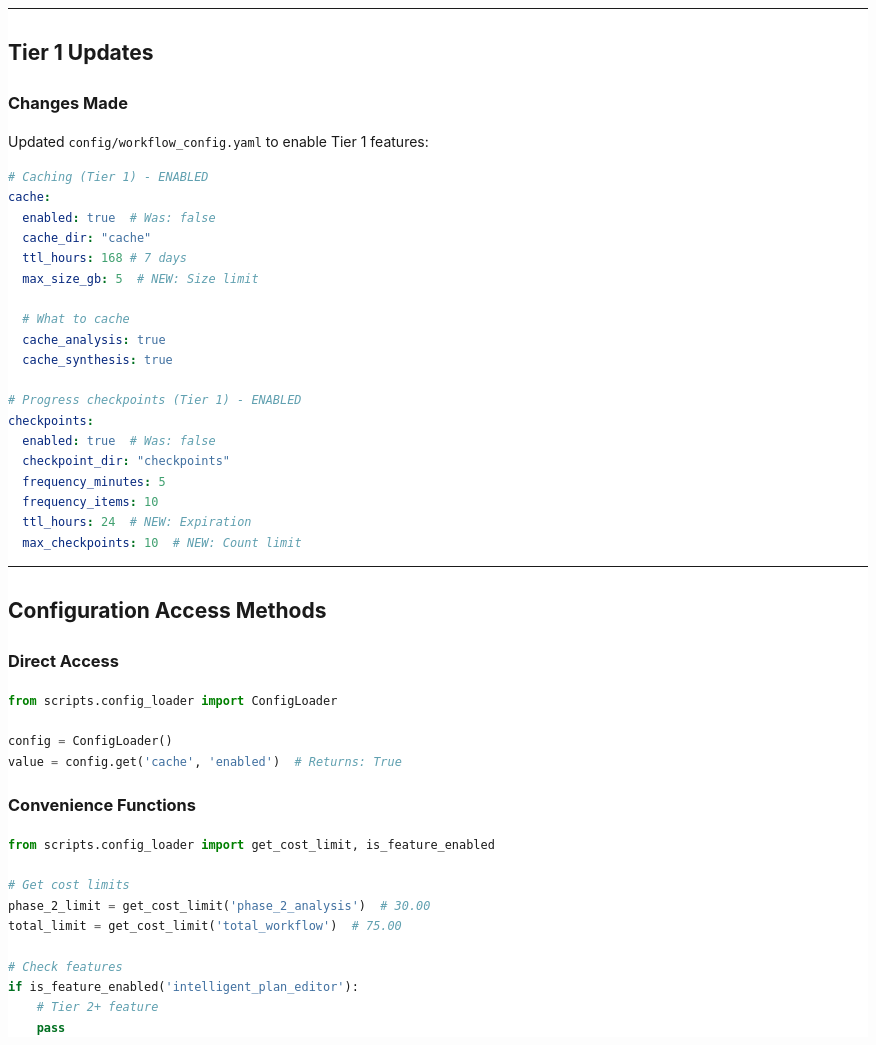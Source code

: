 
---

## Tier 1 Updates

### Changes Made

Updated `config/workflow_config.yaml` to enable Tier 1 features:

```yaml
# Caching (Tier 1) - ENABLED
cache:
  enabled: true  # Was: false
  cache_dir: "cache"
  ttl_hours: 168 # 7 days
  max_size_gb: 5  # NEW: Size limit

  # What to cache
  cache_analysis: true
  cache_synthesis: true

# Progress checkpoints (Tier 1) - ENABLED
checkpoints:
  enabled: true  # Was: false
  checkpoint_dir: "checkpoints"
  frequency_minutes: 5
  frequency_items: 10
  ttl_hours: 24  # NEW: Expiration
  max_checkpoints: 10  # NEW: Count limit
```

---

## Configuration Access Methods

### Direct Access
```python
from scripts.config_loader import ConfigLoader

config = ConfigLoader()
value = config.get('cache', 'enabled')  # Returns: True
```

### Convenience Functions
```python
from scripts.config_loader import get_cost_limit, is_feature_enabled

# Get cost limits
phase_2_limit = get_cost_limit('phase_2_analysis')  # 30.00
total_limit = get_cost_limit('total_workflow')  # 75.00

# Check features
if is_feature_enabled('intelligent_plan_editor'):
    # Tier 2+ feature
    pass
```
